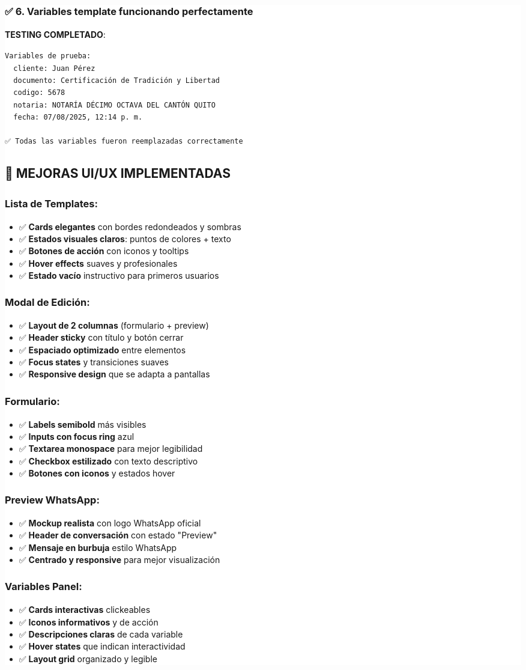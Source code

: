 ### ✅ 6. **Variables template funcionando perfectamente**
**TESTING COMPLETADO**:
```
Variables de prueba:
  cliente: Juan Pérez
  documento: Certificación de Tradición y Libertad
  codigo: 5678
  notaria: NOTARÍA DÉCIMO OCTAVA DEL CANTÓN QUITO
  fecha: 07/08/2025, 12:14 p. m.

✅ Todas las variables fueron reemplazadas correctamente
```

## 🎨 MEJORAS UI/UX IMPLEMENTADAS

### **Lista de Templates:**
- ✅ **Cards elegantes** con bordes redondeados y sombras
- ✅ **Estados visuales claros**: puntos de colores + texto
- ✅ **Botones de acción** con iconos y tooltips
- ✅ **Hover effects** suaves y profesionales
- ✅ **Estado vacío** instructivo para primeros usuarios

### **Modal de Edición:**
- ✅ **Layout de 2 columnas** (formulario + preview)
- ✅ **Header sticky** con título y botón cerrar
- ✅ **Espaciado optimizado** entre elementos
- ✅ **Focus states** y transiciones suaves
- ✅ **Responsive design** que se adapta a pantallas

### **Formulario:**
- ✅ **Labels semibold** más visibles
- ✅ **Inputs con focus ring** azul
- ✅ **Textarea monospace** para mejor legibilidad
- ✅ **Checkbox estilizado** con texto descriptivo
- ✅ **Botones con iconos** y estados hover

### **Preview WhatsApp:**
- ✅ **Mockup realista** con logo WhatsApp oficial
- ✅ **Header de conversación** con estado "Preview"
- ✅ **Mensaje en burbuja** estilo WhatsApp
- ✅ **Centrado y responsive** para mejor visualización

### **Variables Panel:**
- ✅ **Cards interactivas** clickeables
- ✅ **Iconos informativos** y de acción
- ✅ **Descripciones claras** de cada variable
- ✅ **Hover states** que indican interactividad
- ✅ **Layout grid** organizado y legible

